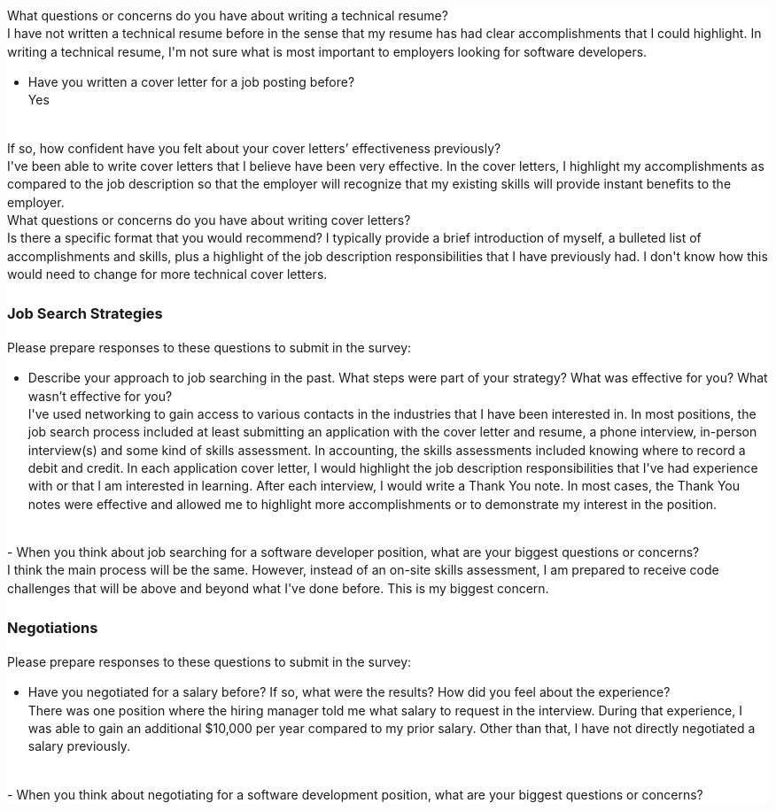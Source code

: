  What questions or concerns do you have about writing a technical resume?
 <br>I have not written a technical resume before in the sense that my resume has had clear accomplishments that I could highlight.  In writing a technical resume, I'm not sure what is most important to employers looking for software developers.
 <br>
- Have you written a cover letter for a job posting before?
<br> Yes
<br>
If so, how confident have you felt about your cover letters’ effectiveness previously?
<br> I've been able to write cover letters that I believe have been very effective.  In the cover letters, I highlight my accomplishments as compared to the job description so that the employer will recognize that my existing skills will provide instant benefits to the employer.
<br>
What questions or concerns do you have about writing cover letters?
<br>Is there a specific format that you would recommend?  I typically provide a brief introduction of myself, a bulleted list of accomplishments and skills, plus a highlight of the job description responsibilities that I have previously had.  I don't know how this would need to change for more technical cover letters.
<br>

### Job Search Strategies

Please prepare responses to these questions to submit in the survey:

- Describe your approach to job searching in the past. What steps were part of your strategy? What was effective for you? What wasn’t effective for you?
<br>I've used networking to gain access to various contacts in the industries that I have been interested in.  In most positions, the job search process included at least submitting an application with the cover letter and resume, a phone interview, in-person interview(s) and some kind of skills assessment.  In accounting, the skills assessments included knowing where to record a debit and credit.  In each application cover letter, I would highlight the job description responsibilities that I've had experience with or that I am interested in learning.  After each interview, I would write a Thank You note.  In most cases, the Thank You notes were effective and allowed me to highlight more accomplishments or to demonstrate my interest in the position.
<br>
- When you think about job searching for a software developer position, what are your biggest questions or concerns?
<br>I think the main process will be the same.  However, instead of an on-site skills assessment, I am prepared to receive code challenges that will be above and beyond what I've done before.  This is my biggest concern.
<br>

### Negotiations

Please prepare responses to these questions to submit in the survey:

- Have you negotiated for a salary before? If so, what were the results? How did you feel about the experience?
<br> There was one position where the hiring manager told me what salary to request in the interview.  During that experience, I was able to gain an additional $10,000 per year compared to my prior salary.  Other than that, I have not directly negotiated a salary previously.
<br>
- When you think about negotiating for a software development position, what are your biggest questions or concerns?
